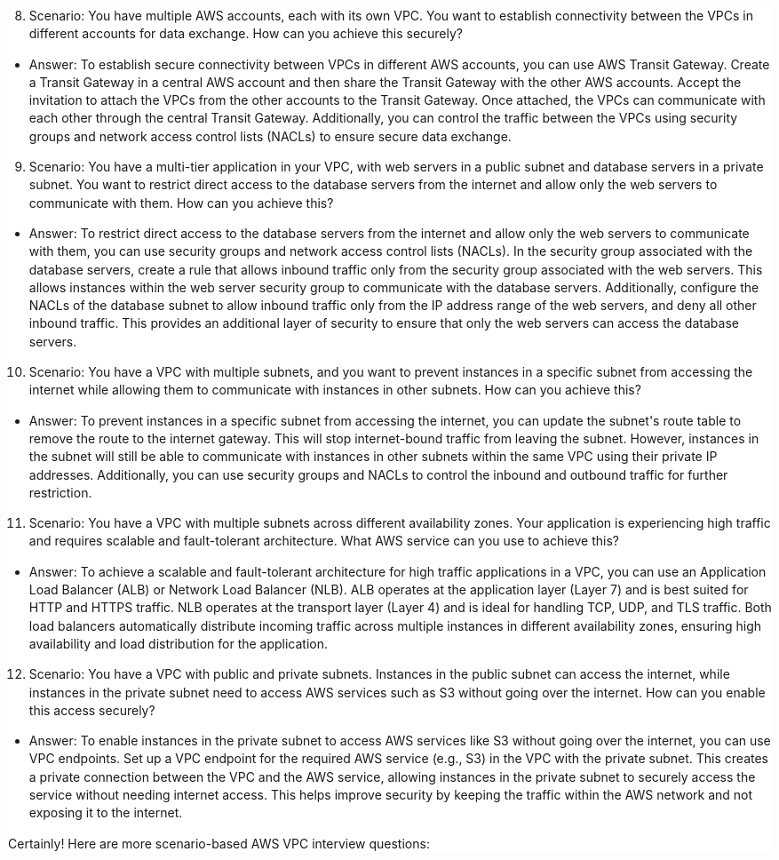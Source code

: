 8. Scenario: You have multiple AWS accounts, each with its own VPC. You want to establish connectivity between the VPCs in different accounts for data exchange. How can you achieve this securely?
- Answer: To establish secure connectivity between VPCs in different AWS accounts, you can use AWS Transit Gateway. Create a Transit Gateway in a central AWS account and then share the Transit Gateway with the other AWS accounts. Accept the invitation to attach the VPCs from the other accounts to the Transit Gateway. Once attached, the VPCs can communicate with each other through the central Transit Gateway. Additionally, you can control the traffic between the VPCs using security groups and network access control lists (NACLs) to ensure secure data exchange.

9. Scenario: You have a multi-tier application in your VPC, with web servers in a public subnet and database servers in a private subnet. You want to restrict direct access to the database servers from the internet and allow only the web servers to communicate with them. How can you achieve this?
- Answer: To restrict direct access to the database servers from the internet and allow only the web servers to communicate with them, you can use security groups and network access control lists (NACLs). In the security group associated with the database servers, create a rule that allows inbound traffic only from the security group associated with the web servers. This allows instances within the web server security group to communicate with the database servers. Additionally, configure the NACLs of the database subnet to allow inbound traffic only from the IP address range of the web servers, and deny all other inbound traffic. This provides an additional layer of security to ensure that only the web servers can access the database servers.



10. Scenario: You have a VPC with multiple subnets, and you want to prevent instances in a specific subnet from accessing the internet while allowing them to communicate with instances in other subnets. How can you achieve this?
- Answer: To prevent instances in a specific subnet from accessing the internet, you can update the subnet's route table to remove the route to the internet gateway. This will stop internet-bound traffic from leaving the subnet. However, instances in the subnet will still be able to communicate with instances in other subnets within the same VPC using their private IP addresses. Additionally, you can use security groups and NACLs to control the inbound and outbound traffic for further restriction.

11. Scenario: You have a VPC with multiple subnets across different availability zones. Your application is experiencing high traffic and requires scalable and fault-tolerant architecture. What AWS service can you use to achieve this?
- Answer: To achieve a scalable and fault-tolerant architecture for high traffic applications in a VPC, you can use an Application Load Balancer (ALB) or Network Load Balancer (NLB). ALB operates at the application layer (Layer 7) and is best suited for HTTP and HTTPS traffic. NLB operates at the transport layer (Layer 4) and is ideal for handling TCP, UDP, and TLS traffic. Both load balancers automatically distribute incoming traffic across multiple instances in different availability zones, ensuring high availability and load distribution for the application.

12. Scenario: You have a VPC with public and private subnets. Instances in the public subnet can access the internet, while instances in the private subnet need to access AWS services such as S3 without going over the internet. How can you enable this access securely?
- Answer: To enable instances in the private subnet to access AWS services like S3 without going over the internet, you can use VPC endpoints. Set up a VPC endpoint for the required AWS service (e.g., S3) in the VPC with the private subnet. This creates a private connection between the VPC and the AWS service, allowing instances in the private subnet to securely access the service without needing internet access. This helps improve security by keeping the traffic within the AWS network and not exposing it to the internet.

Certainly! Here are more scenario-based AWS VPC interview questions:
